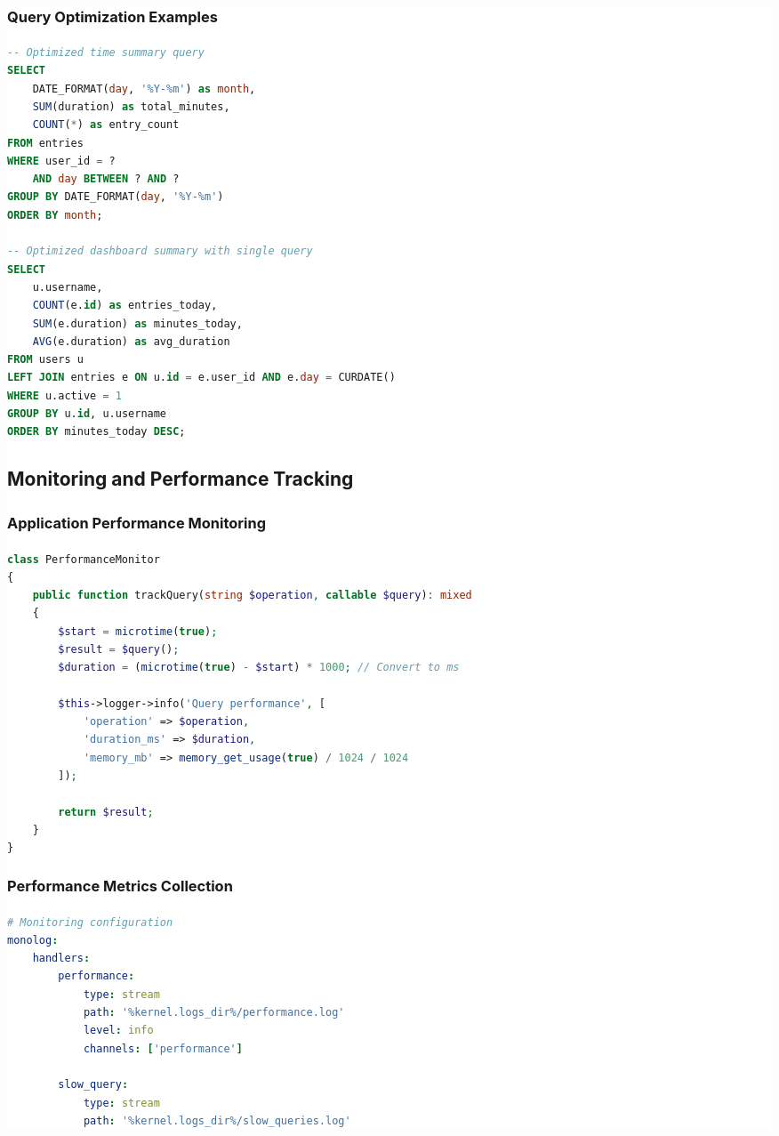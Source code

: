### Query Optimization Examples
```sql
-- Optimized time summary query
SELECT 
    DATE_FORMAT(day, '%Y-%m') as month,
    SUM(duration) as total_minutes,
    COUNT(*) as entry_count
FROM entries 
WHERE user_id = ? 
    AND day BETWEEN ? AND ?
GROUP BY DATE_FORMAT(day, '%Y-%m')
ORDER BY month;

-- Optimized dashboard summary with single query
SELECT 
    u.username,
    COUNT(e.id) as entries_today,
    SUM(e.duration) as minutes_today,
    AVG(e.duration) as avg_duration
FROM users u
LEFT JOIN entries e ON u.id = e.user_id AND e.day = CURDATE()
WHERE u.active = 1
GROUP BY u.id, u.username
ORDER BY minutes_today DESC;
```

## Monitoring and Performance Tracking

### Application Performance Monitoring
```php
class PerformanceMonitor
{
    public function trackQuery(string $operation, callable $query): mixed
    {
        $start = microtime(true);
        $result = $query();
        $duration = (microtime(true) - $start) * 1000; // Convert to ms
        
        $this->logger->info('Query performance', [
            'operation' => $operation,
            'duration_ms' => $duration,
            'memory_mb' => memory_get_usage(true) / 1024 / 1024
        ]);
        
        return $result;
    }
}
```

### Performance Metrics Collection
```yaml
# Monitoring configuration
monolog:
    handlers:
        performance:
            type: stream
            path: '%kernel.logs_dir%/performance.log'
            level: info
            channels: ['performance']
            
        slow_query:
            type: stream  
            path: '%kernel.logs_dir%/slow_queries.log'
```